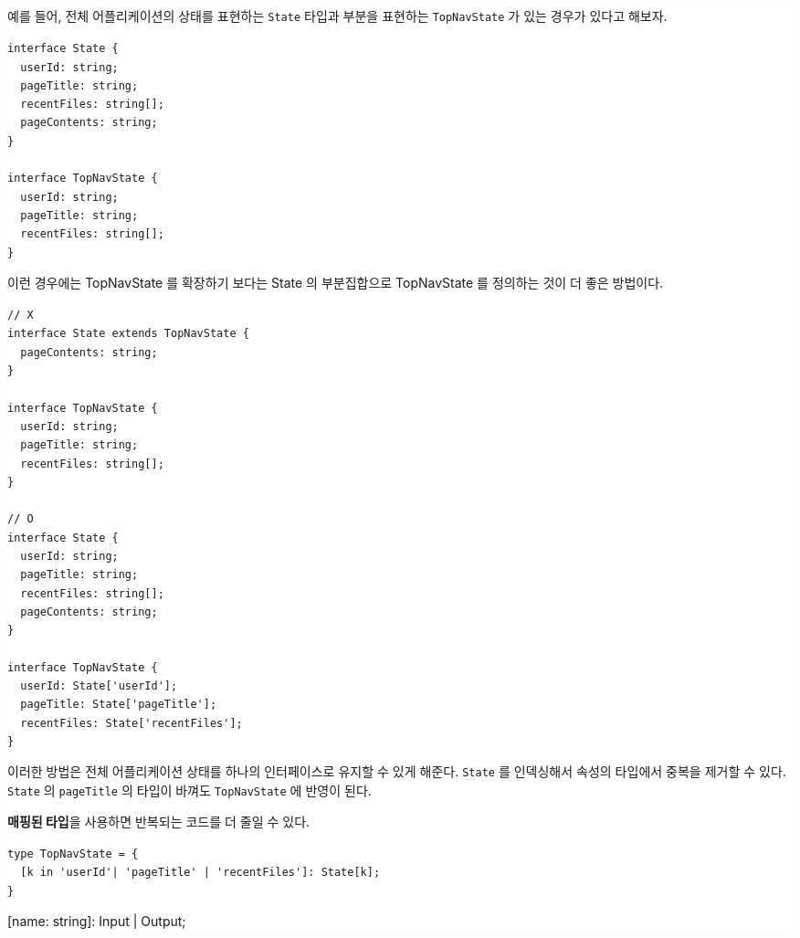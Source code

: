 예를 들어, 전체 어플리케이션의 상태를 표현하는 `State` 타입과 부분을 표현하는 `TopNavState` 가 있는 경우가 있다고 해보자.

```tsx
interface State {
  userId: string;
  pageTitle: string;
  recentFiles: string[];
  pageContents: string;
}

interface TopNavState {
  userId: string;
  pageTitle: string;
  recentFiles: string[];
}
```

이런 경우에는 TopNavState 를 확장하기 보다는 State 의 부분집합으로 TopNavState 를 정의하는 것이 더 좋은 방법이다.

```tsx
// X
interface State extends TopNavState {
  pageContents: string;
}

interface TopNavState {
  userId: string;
  pageTitle: string;
  recentFiles: string[];
}

// O
interface State {
  userId: string;
  pageTitle: string;
  recentFiles: string[];
  pageContents: string;
}

interface TopNavState {
  userId: State['userId'];
  pageTitle: State['pageTitle'];
  recentFiles: State['recentFiles'];
}
```

이러한 방법은 전체 어플리케이션 상태를 하나의 인터페이스로 유지할 수 있게 해준다. `State` 를 인덱싱해서 속성의 타입에서 중복을 제거할 수 있다. `State` 의 `pageTitle` 의 타입이 바껴도 `TopNavState` 에 반영이 된다.

**매핑된 타입**을 사용하면 반복되는 코드를 더 줄일 수 있다.

```tsx
type TopNavState = {
  [k in 'userId'| 'pageTitle' | 'recentFiles']: State[k];
}
```


  [key: string]: string;
  [name: string]: Input | Output;